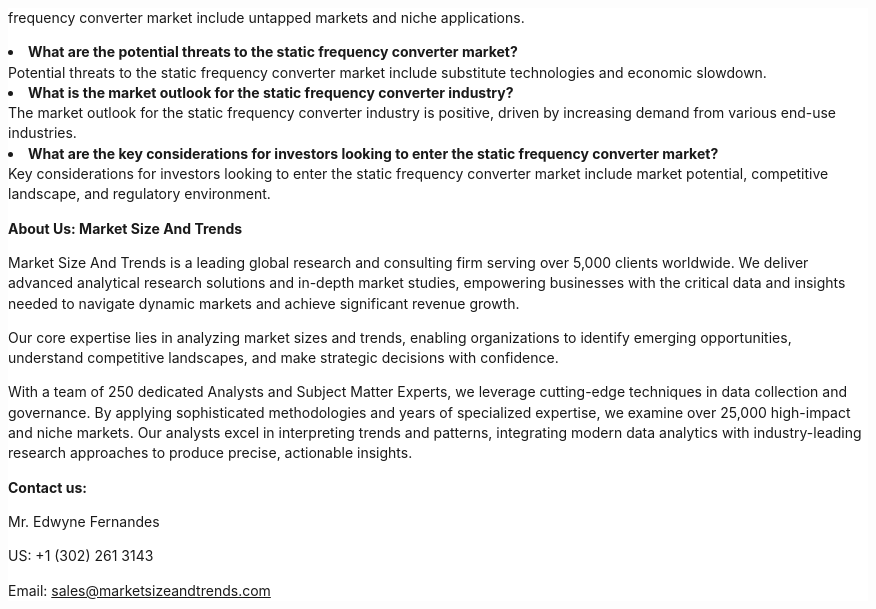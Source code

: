 frequency converter market include untapped markets and niche applications.</li>  <li><strong>What are the potential threats to the static frequency converter market?</strong><br> Potential threats to the static frequency converter market include substitute technologies and economic slowdown.</li>  <li><strong>What is the market outlook for the static frequency converter industry?</strong><br> The market outlook for the static frequency converter industry is positive, driven by increasing demand from various end-use industries.</li>  <li><strong>What are the key considerations for investors looking to enter the static frequency converter market?</strong><br> Key considerations for investors looking to enter the static frequency converter market include market potential, competitive landscape, and regulatory environment.</li></ol></p><p><strong>About Us:&nbsp;Market Size And Trends</strong></p><p>Market Size And Trends&nbsp;is a leading global research and consulting firm serving over 5,000 clients worldwide. We deliver advanced analytical research solutions and in-depth market studies, empowering businesses with the critical data and insights needed to navigate dynamic markets and achieve significant revenue growth.</p><p>Our core expertise lies in analyzing market sizes and trends, enabling organizations to identify emerging opportunities, understand competitive landscapes, and make strategic decisions with confidence.</p><p>With a team of 250 dedicated Analysts and Subject Matter Experts, we leverage cutting-edge techniques in data collection and governance. By applying sophisticated methodologies and years of specialized expertise, we examine over 25,000 high-impact and niche markets. Our analysts excel in interpreting trends and patterns, integrating modern data analytics with industry-leading research approaches to produce precise, actionable insights.</p><p><strong>Contact us:</strong></p><p>Mr. Edwyne Fernandes</p><p>US: +1 (302) 261 3143</p><p>Email: <a href="mailto:sales@marketsizeandtrends.com">sales@marketsizeandtrends.com</a>&nbsp;</p>
